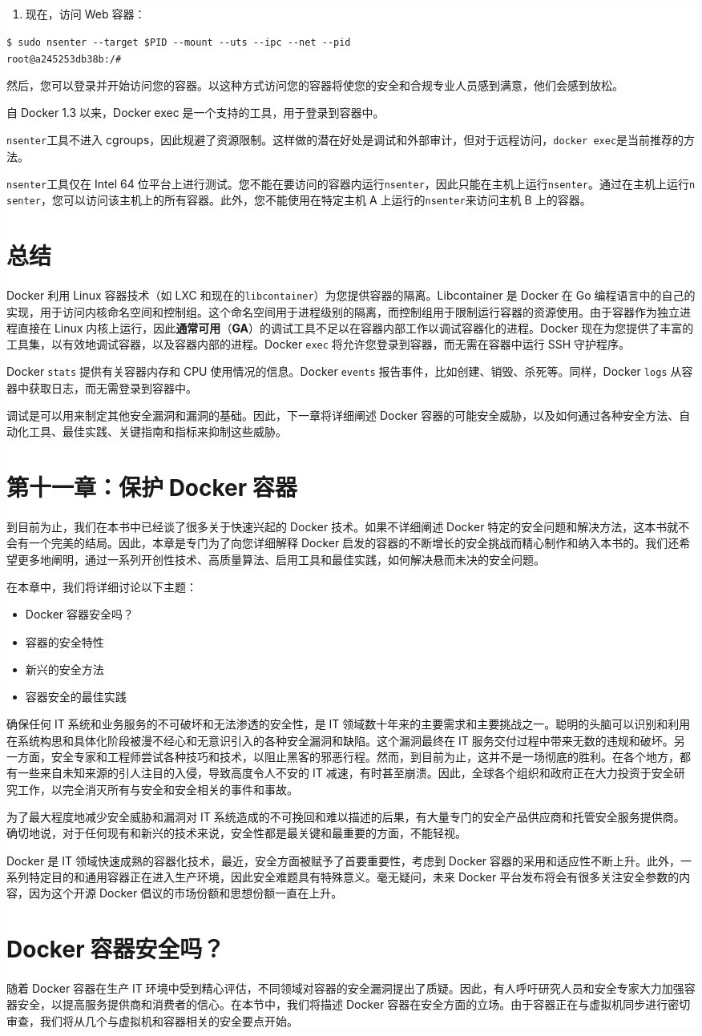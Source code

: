 1.  现在，访问 Web 容器：

```
$ sudo nsenter --target $PID --mount --uts --ipc --net --pid
root@a245253db38b:/#

```

然后，您可以登录并开始访问您的容器。以这种方式访问您的容器将使您的安全和合规专业人员感到满意，他们会感到放松。

自 Docker 1.3 以来，Docker exec 是一个支持的工具，用于登录到容器中。

`nsenter`工具不进入 cgroups，因此规避了资源限制。这样做的潜在好处是调试和外部审计，但对于远程访问，`docker exec`是当前推荐的方法。

`nsenter`工具仅在 Intel 64 位平台上进行测试。您不能在要访问的容器内运行`nsenter`，因此只能在主机上运行`nsenter`。通过在主机上运行`nsenter`，您可以访问该主机上的所有容器。此外，您不能使用在特定主机 A 上运行的`nsenter`来访问主机 B 上的容器。

# 总结

Docker 利用 Linux 容器技术（如 LXC 和现在的`libcontainer`）为您提供容器的隔离。Libcontainer 是 Docker 在 Go 编程语言中的自己的实现，用于访问内核命名空间和控制组。这个命名空间用于进程级别的隔离，而控制组用于限制运行容器的资源使用。由于容器作为独立进程直接在 Linux 内核上运行，因此**通常可用**（**GA**）的调试工具不足以在容器内部工作以调试容器化的进程。Docker 现在为您提供了丰富的工具集，以有效地调试容器，以及容器内部的进程。Docker `exec` 将允许您登录到容器，而无需在容器中运行 SSH 守护程序。

Docker `stats` 提供有关容器内存和 CPU 使用情况的信息。Docker `events` 报告事件，比如创建、销毁、杀死等。同样，Docker `logs` 从容器中获取日志，而无需登录到容器中。

调试是可以用来制定其他安全漏洞和漏洞的基础。因此，下一章将详细阐述 Docker 容器的可能安全威胁，以及如何通过各种安全方法、自动化工具、最佳实践、关键指南和指标来抑制这些威胁。


# 第十一章：保护 Docker 容器

到目前为止，我们在本书中已经谈了很多关于快速兴起的 Docker 技术。如果不详细阐述 Docker 特定的安全问题和解决方法，这本书就不会有一个完美的结局。因此，本章是专门为了向您详细解释 Docker 启发的容器的不断增长的安全挑战而精心制作和纳入本书的。我们还希望更多地阐明，通过一系列开创性技术、高质量算法、启用工具和最佳实践，如何解决悬而未决的安全问题。

在本章中，我们将详细讨论以下主题：

+   Docker 容器安全吗？

+   容器的安全特性

+   新兴的安全方法

+   容器安全的最佳实践

确保任何 IT 系统和业务服务的不可破坏和无法渗透的安全性，是 IT 领域数十年来的主要需求和主要挑战之一。聪明的头脑可以识别和利用在系统构思和具体化阶段被漫不经心和无意识引入的各种安全漏洞和缺陷。这个漏洞最终在 IT 服务交付过程中带来无数的违规和破坏。另一方面，安全专家和工程师尝试各种技巧和技术，以阻止黑客的邪恶行程。然而，到目前为止，这并不是一场彻底的胜利。在各个地方，都有一些来自未知来源的引人注目的入侵，导致高度令人不安的 IT 减速，有时甚至崩溃。因此，全球各个组织和政府正在大力投资于安全研究工作，以完全消灭所有与安全和安全相关的事件和事故。

为了最大程度地减少安全威胁和漏洞对 IT 系统造成的不可挽回和难以描述的后果，有大量专门的安全产品供应商和托管安全服务提供商。确切地说，对于任何现有和新兴的技术来说，安全性都是最关键和最重要的方面，不能轻视。

Docker 是 IT 领域快速成熟的容器化技术，最近，安全方面被赋予了首要重要性，考虑到 Docker 容器的采用和适应性不断上升。此外，一系列特定目的和通用容器正在进入生产环境，因此安全难题具有特殊意义。毫无疑问，未来 Docker 平台发布将会有很多关注安全参数的内容，因为这个开源 Docker 倡议的市场份额和思想份额一直在上升。

# Docker 容器安全吗？

随着 Docker 容器在生产 IT 环境中受到精心评估，不同领域对容器的安全漏洞提出了质疑。因此，有人呼吁研究人员和安全专家大力加强容器安全，以提高服务提供商和消费者的信心。在本节中，我们将描述 Docker 容器在安全方面的立场。由于容器正在与虚拟机同步进行密切审查，我们将从几个与虚拟机和容器相关的安全要点开始。
